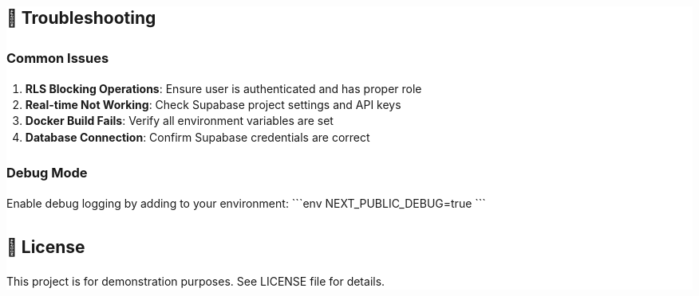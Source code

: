 ## 🐛 Troubleshooting

### Common Issues

1. **RLS Blocking Operations**: Ensure user is authenticated and has proper role
2. **Real-time Not Working**: Check Supabase project settings and API keys
3. **Docker Build Fails**: Verify all environment variables are set
4. **Database Connection**: Confirm Supabase credentials are correct

### Debug Mode

Enable debug logging by adding to your environment:
\`\`\`env
NEXT_PUBLIC_DEBUG=true
\`\`\`

## 📄 License

This project is for demonstration purposes. See LICENSE file for details.
